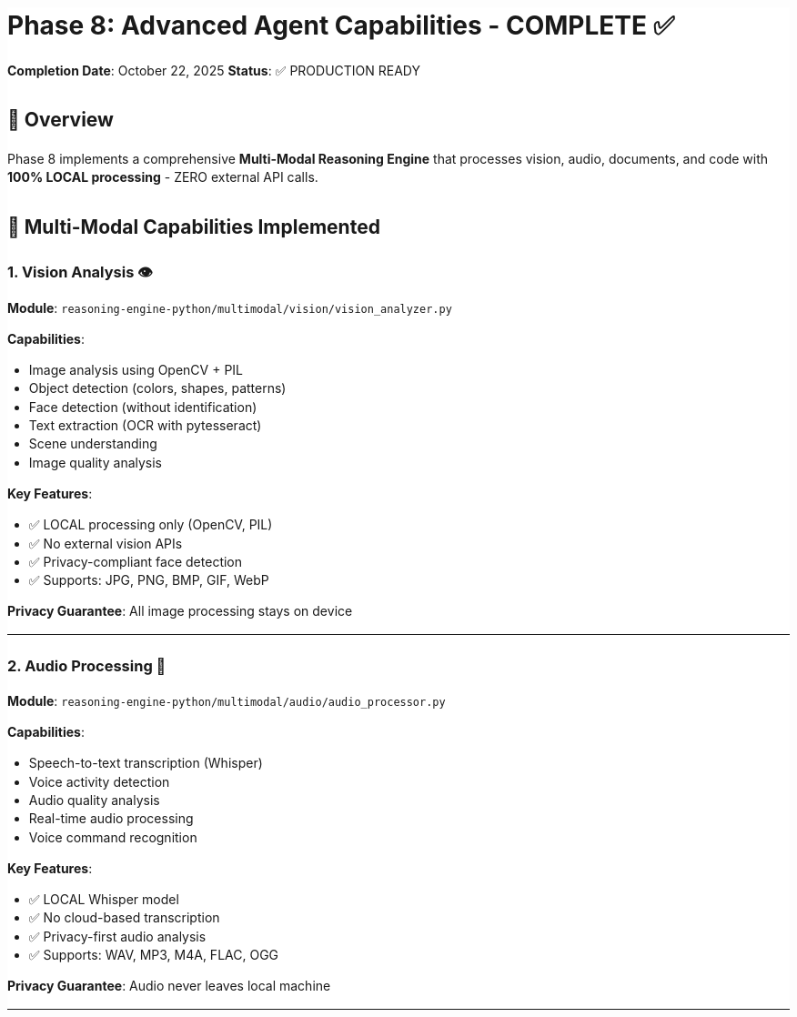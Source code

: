 # Phase 8: Advanced Agent Capabilities - COMPLETE ✅

**Completion Date**: October 22, 2025
**Status**: ✅ PRODUCTION READY

## 🎯 Overview

Phase 8 implements a comprehensive **Multi-Modal Reasoning Engine** that processes vision, audio, documents, and code with **100% LOCAL processing** - ZERO external API calls.

## 🧠 Multi-Modal Capabilities Implemented

### 1. Vision Analysis 👁️
**Module**: `reasoning-engine-python/multimodal/vision/vision_analyzer.py`

**Capabilities**:
- Image analysis using OpenCV + PIL
- Object detection (colors, shapes, patterns)
- Face detection (without identification)
- Text extraction (OCR with pytesseract)
- Scene understanding
- Image quality analysis

**Key Features**:
- ✅ LOCAL processing only (OpenCV, PIL)
- ✅ No external vision APIs
- ✅ Privacy-compliant face detection
- ✅ Supports: JPG, PNG, BMP, GIF, WebP

**Privacy Guarantee**: All image processing stays on device

---

### 2. Audio Processing 🎵
**Module**: `reasoning-engine-python/multimodal/audio/audio_processor.py`

**Capabilities**:
- Speech-to-text transcription (Whisper)
- Voice activity detection
- Audio quality analysis
- Real-time audio processing
- Voice command recognition

**Key Features**:
- ✅ LOCAL Whisper model
- ✅ No cloud-based transcription
- ✅ Privacy-first audio analysis
- ✅ Supports: WAV, MP3, M4A, FLAC, OGG

**Privacy Guarantee**: Audio never leaves local machine

---
